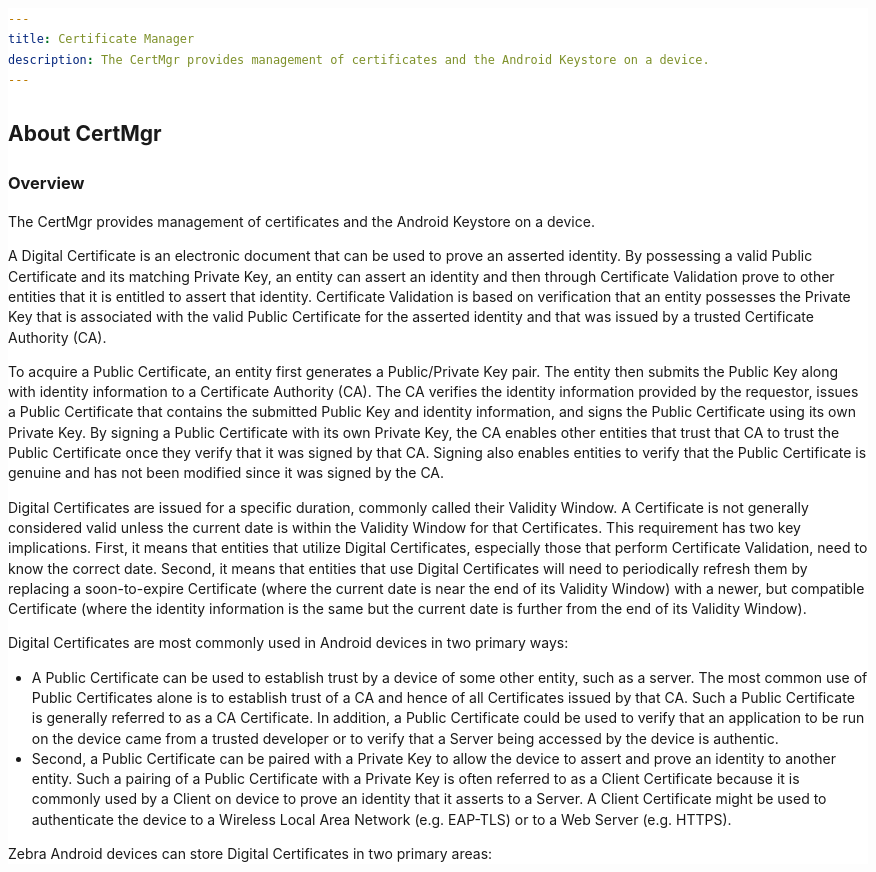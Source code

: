 ```yaml
---
title: Certificate Manager
description: The CertMgr provides management of certificates and the Android Keystore on a device.
---
```

## About CertMgr

### Overview

The CertMgr provides management of certificates and the Android Keystore on a device.

A Digital Certificate is an electronic document that can be used to prove an asserted identity. By possessing a valid Public Certificate and its matching Private Key, an entity can assert an identity and then through Certificate Validation prove to other entities that it is entitled to assert that identity. Certificate Validation is based on verification that an entity possesses the Private Key that is associated with the valid Public Certificate for the asserted identity and that was issued by a trusted Certificate Authority (CA).

To acquire a Public Certificate, an entity first generates a Public/Private Key pair. The entity then submits the Public Key along with identity information to a Certificate Authority (CA). The CA verifies the identity information provided by the requestor, issues a Public Certificate that contains the submitted Public Key and identity information, and signs the Public Certificate using its own Private Key. By signing a Public Certificate with its own Private Key, the CA enables other entities that trust that CA to trust the Public Certificate once they verify that it was signed by that CA. Signing also enables entities to verify that the Public Certificate is genuine and has not been modified since it was signed by the CA.

Digital Certificates are issued for a specific duration, commonly called their Validity Window. A Certificate is not generally considered valid unless the current date is within the Validity Window for that Certificates. This requirement has two key implications. First, it means that entities that utilize Digital Certificates, especially those that perform Certificate Validation, need to know the correct date. Second, it means that entities that use Digital Certificates will need to periodically refresh them by replacing a soon-to-expire Certificate (where the current date is near the end of its Validity Window) with a newer, but compatible Certificate (where the identity information is the same but the current date is further from the end of its Validity Window).

Digital Certificates are most commonly used in Android devices in two primary ways:

* A Public Certificate can be used to establish trust by a device of some other entity, such as a server. The most common use of Public Certificates alone is to establish trust of a CA and hence of all Certificates issued by that CA. Such a Public Certificate is generally referred to as a CA Certificate. In addition, a Public Certificate could be used to verify that an application to be run on the device came from a trusted developer or to verify that a Server being accessed by the device is authentic.
* Second, a Public Certificate can be paired with a Private Key to allow the device to assert and prove an identity to another entity. Such a pairing of a Public Certificate with a Private Key is often referred to as a Client Certificate because it is commonly used by a Client on device to prove an identity that it asserts to a Server. A Client Certificate might be used to authenticate the device to a Wireless Local Area Network (e.g. EAP-TLS) or to a Web Server (e.g. HTTPS).

Zebra Android devices can store Digital Certificates in two primary areas:
